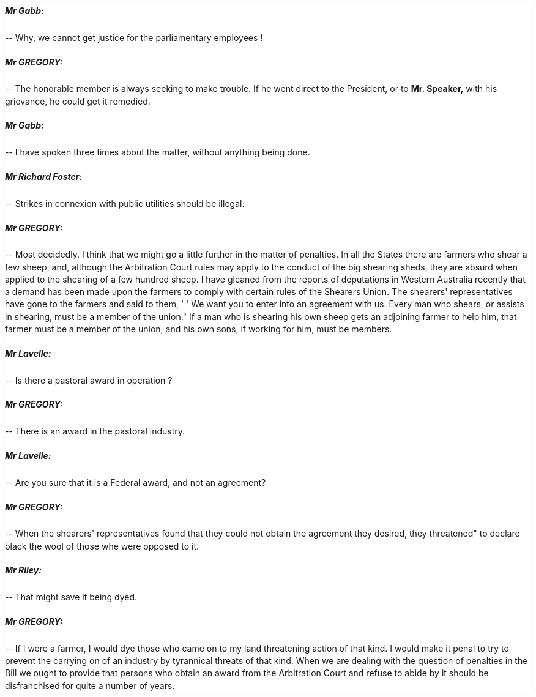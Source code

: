 ##### Mr Gabb:

-- Why, we cannot get justice for the parliamentary employees ! 

##### Mr GREGORY:

-- The honorable member is always seeking to make trouble. If he went direct to the  President,  or to  **Mr. Speaker,**  with his grievance, he could get it remedied. 

##### Mr Gabb:

-- I have spoken three times about the matter, without anything being done. 

##### Mr Richard Foster:

-- Strikes in connexion with public utilities should be illegal. 

##### Mr GREGORY:

-- Most decidedly. I think that we might go a little further in the matter of penalties. In all the States there are farmers who shear a few sheep, and, although the Arbitration Court rules may apply to the conduct of the big shearing sheds, they are absurd when applied to the shearing of a few hundred sheep. I have gleaned from the reports of deputations in Western Australia recently that a demand has been made upon the farmers to comply with certain rules of the Shearers Union. The shearers' representatives have gone to the farmers and said to them, ' ' We want you to enter into an agreement with us. Every man who shears, or assists in shearing, must be a member of the union." If a man who is shearing his own sheep gets an adjoining farmer to help him, that farmer must be a member of the union, and his own sons, if working for him, must be members. 

##### Mr Lavelle:

-- Is there a pastoral award in operation ? 

##### Mr GREGORY:

-- There is an award in the pastoral industry. 

##### Mr Lavelle:

-- Are you sure that it is a Federal award, and not an agreement? 

##### Mr GREGORY:

-- When the shearers' representatives found that they could not obtain the agreement they desired, they threatened" to declare black the wool of those whe were opposed to it. 

##### Mr Riley:

-- That might save it being dyed. 

##### Mr GREGORY:

-- If I were a farmer, I would dye those who came on to my land threatening action of that kind. I would make it penal to try to prevent the carrying on of an industry by tyrannical threats of that kind. When we are dealing with the question of penalties in the Bill we ought to provide that persons who obtain an award from the Arbitration Court and refuse to abide by it should be disfranchised for quite a number of years. 
